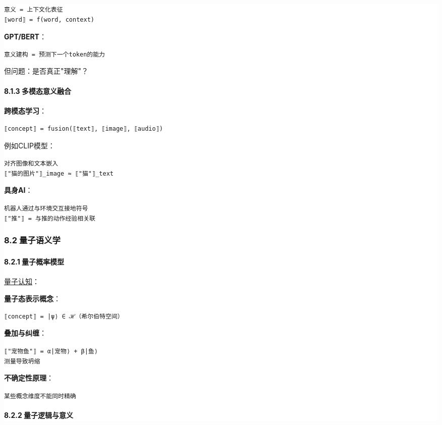 ```text
意义 = 上下文化表征
⟦word⟧ = f(word, context)
```

**GPT/BERT**：

```text
意义建构 = 预测下一个token的能力
```

但问题：是否真正"理解"？

#### 8.1.3 多模态意义融合

**跨模态学习**：

```text
⟦concept⟧ = fusion(⟦text⟧, ⟦image⟧, ⟦audio⟧)
```

例如CLIP模型：

```text
对齐图像和文本嵌入
⟦"猫的图片"⟧_image ≈ ⟦"猫"⟧_text
```

**具身AI**：

```text
机器人通过与环境交互接地符号
⟦"推"⟧ = 与推的动作经验相关联
```

### 8.2 量子语义学

#### 8.2.1 量子概率模型

[量子认知](https://en.wikipedia.org/wiki/Quantum_cognition)：

**量子态表示概念**：

```text
⟦concept⟧ = |ψ⟩ ∈ ℋ（希尔伯特空间）
```

**叠加与纠缠**：

```text
⟦"宠物鱼"⟧ = α|宠物⟩ + β|鱼⟩
测量导致坍缩
```

**不确定性原理**：

```text
某些概念维度不能同时精确
```

#### 8.2.2 量子逻辑与意义
